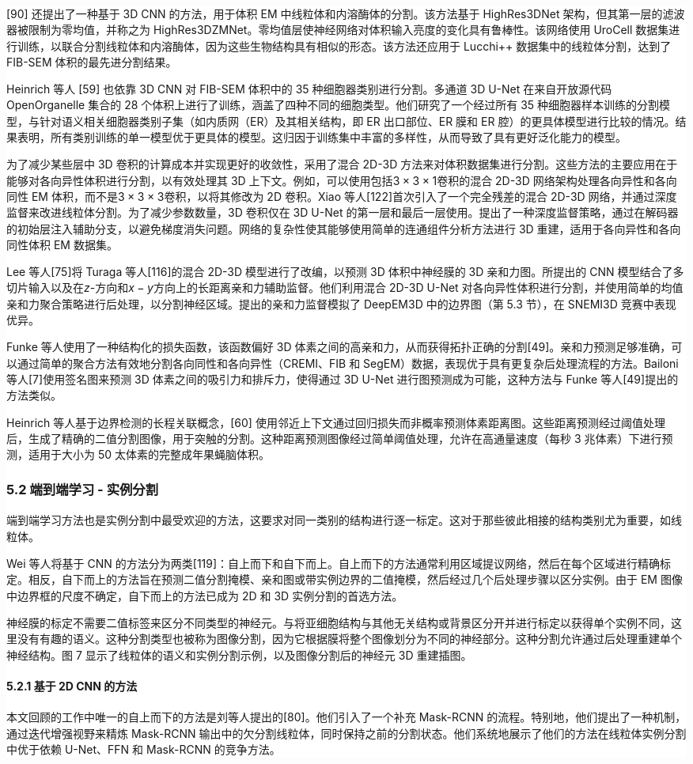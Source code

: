 [90] 还提出了一种基于 3D CNN 的方法，用于体积 EM 中线粒体和内溶酶体的分割。该方法基于 HighRes3DNet 架构，但其第一层的滤波器被限制为零均值，并称之为 HighRes3DZMNet。零均值层使神经网络对体积输入亮度的变化具有鲁棒性。该网络使用 UroCell 数据集进行训练，以联合分割线粒体和内溶酶体，因为这些生物结构具有相似的形态。该方法还应用于 Lucchi++ 数据集中的线粒体分割，达到了 FIB-SEM 体积的最先进分割结果。

Heinrich 等人 [59] 也依靠 3D CNN 对 FIB-SEM 体积中的 35 种细胞器类别进行分割。多通道 3D U-Net 在来自开放源代码 OpenOrganelle 集合的 28 个体积上进行了训练，涵盖了四种不同的细胞类型。他们研究了一个经过所有 35 种细胞器样本训练的分割模型，与针对语义相关细胞器类别子集（如内质网（ER）及其相关结构，即 ER 出口部位、ER 膜和 ER 腔）的更具体模型进行比较的情况。结果表明，所有类别训练的单一模型优于更具体的模型。这归因于训练集中丰富的多样性，从而导致了具有更好泛化能力的模型。

为了减少某些层中 3D 卷积的计算成本并实现更好的收敛性，采用了混合 2D-3D 方法来对体积数据集进行分割。这些方法的主要应用在于能够对各向异性体积进行分割，以有效处理其 3D 上下文。例如，可以使用包括$3\times 3\times 1$卷积的混合 2D-3D 网络架构处理各向异性和各向同性 EM 体积，而不是$3\times 3\times 3$卷积，以将其修改为 2D 卷积。Xiao 等人[122]首次引入了一个完全残差的混合 2D-3D 网络，并通过深度监督来改进线粒体分割。为了减少参数数量，3D 卷积仅在 3D U-Net 的第一层和最后一层使用。提出了一种深度监督策略，通过在解码器的初始层注入辅助分支，以避免梯度消失问题。网络的复杂性使其能够使用简单的连通组件分析方法进行 3D 重建，适用于各向异性和各向同性体积 EM 数据集。

Lee 等人[75]将 Turaga 等人[116]的混合 2D-3D 模型进行了改编，以预测 3D 体积中神经膜的 3D 亲和力图。所提出的 CNN 模型结合了多切片输入以及在$z$-方向和$x-y$方向上的长距离亲和力辅助监督。他们利用混合 2D-3D U-Net 对各向异性体积进行分割，并使用简单的均值亲和力聚合策略进行后处理，以分割神经区域。提出的亲和力监督模拟了 DeepEM3D 中的边界图（第 5.3 节），在 SNEMI3D 竞赛中表现优异。

Funke 等人使用了一种结构化的损失函数，该函数偏好 3D 体素之间的高亲和力，从而获得拓扑正确的分割[49]。亲和力预测足够准确，可以通过简单的聚合方法有效地分割各向同性和各向异性（CREMI、FIB 和 SegEM）数据，表现优于具有更复杂后处理流程的方法。Bailoni 等人[7]使用签名图来预测 3D 体素之间的吸引力和排斥力，使得通过 3D U-Net 进行图预测成为可能，这种方法与 Funke 等人[49]提出的方法类似。

Heinrich 等人基于边界检测的长程关联概念，[60] 使用邻近上下文通过回归损失而非概率预测体素距离图。这些距离预测经过阈值处理后，生成了精确的二值分割图像，用于突触的分割。这种距离预测图像经过简单阈值处理，允许在高通量速度（每秒 3 兆体素）下进行预测，适用于大小为 50 太体素的完整成年果蝇脑体积。

### 5.2 端到端学习 - 实例分割

端到端学习方法也是实例分割中最受欢迎的方法，这要求对同一类别的结构进行逐一标定。这对于那些彼此相接的结构类别尤为重要，如线粒体。

Wei 等人将基于 CNN 的方法分为两类[119]：自上而下和自下而上。自上而下的方法通常利用区域提议网络，然后在每个区域进行精确标定。相反，自下而上的方法旨在预测二值分割掩模、亲和图或带实例边界的二值掩模，然后经过几个后处理步骤以区分实例。由于 EM 图像中边界框的尺度不确定，自下而上的方法已成为 2D 和 3D 实例分割的首选方法。

神经膜的标定不需要二值标签来区分不同类型的神经元。与将亚细胞结构与其他无关结构或背景区分开并进行标定以获得单个实例不同，这里没有有趣的语义。这种分割类型也被称为图像分割，因为它根据膜将整个图像划分为不同的神经部分。这种分割允许通过后处理重建单个神经结构。图 7 显示了线粒体的语义和实例分割示例，以及图像分割后的神经元 3D 重建插图。

#### 5.2.1 基于 2D CNN 的方法

本文回顾的工作中唯一的自上而下的方法是刘等人提出的[80]。他们引入了一个补充 Mask-RCNN 的流程。特别地，他们提出了一种机制，通过迭代增强视野来精炼 Mask-RCNN 输出中的欠分割线粒体，同时保持之前的分割状态。他们系统地展示了他们的方法在线粒体实例分割中优于依赖 U-Net、FFN 和 Mask-RCNN 的竞争方法。
